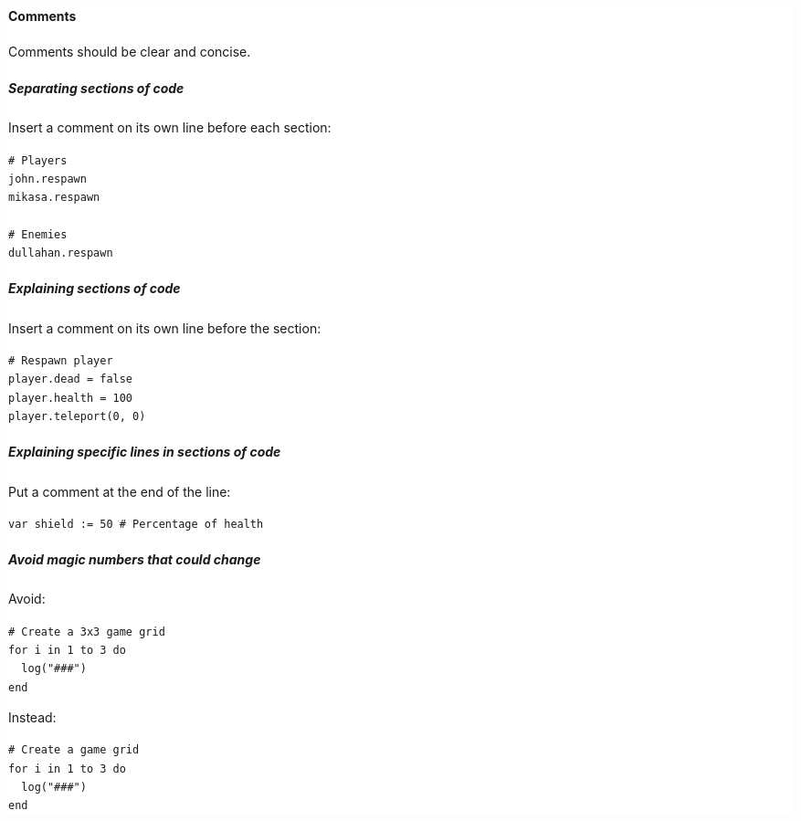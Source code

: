 #### Comments

Comments should be clear and concise.

##### Separating sections of code

Insert a comment on its own line before each section:
```
# Players
john.respawn
mikasa.respawn

# Enemies
dullahan.respawn
```

##### Explaining sections of code

Insert a comment on its own line before the section:
```
# Respawn player
player.dead = false
player.health = 100
player.teleport(0, 0)
```

##### Explaining specific lines in sections of code

Put a comment at the end of the line:
```
var shield := 50 # Percentage of health
```

##### Avoid magic numbers that could change

Avoid:
```
# Create a 3x3 game grid
for i in 1 to 3 do
  log("###")
end
```

Instead:
```
# Create a game grid
for i in 1 to 3 do
  log("###")
end
```